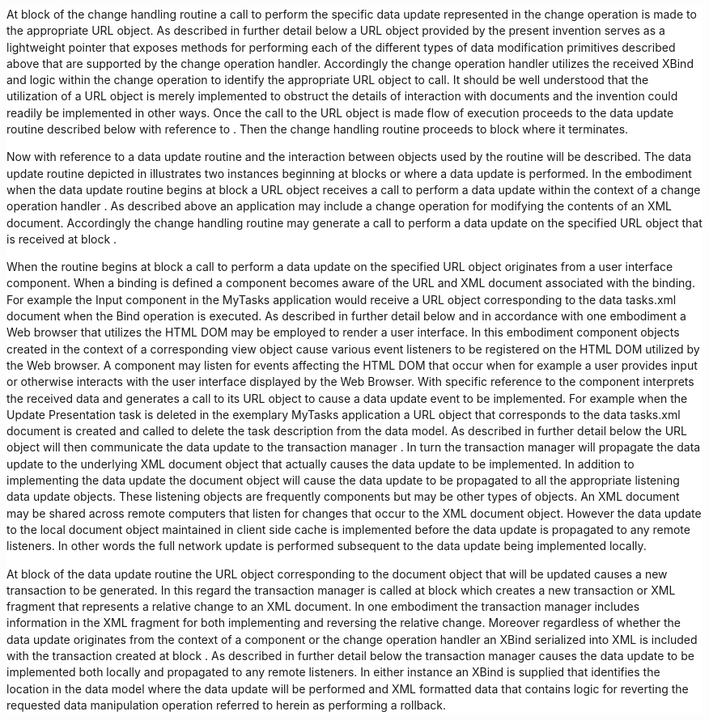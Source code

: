 At block of the change handling routine a call to perform the specific data update represented in the change operation is made to the appropriate URL object. As described in further detail below a URL object provided by the present invention serves as a lightweight pointer that exposes methods for performing each of the different types of data modification primitives described above that are supported by the change operation handler. Accordingly the change operation handler utilizes the received XBind and logic within the change operation to identify the appropriate URL object to call. It should be well understood that the utilization of a URL object is merely implemented to obstruct the details of interaction with documents and the invention could readily be implemented in other ways. Once the call to the URL object is made flow of execution proceeds to the data update routine described below with reference to . Then the change handling routine proceeds to block where it terminates.

Now with reference to a data update routine and the interaction between objects used by the routine will be described. The data update routine depicted in illustrates two instances beginning at blocks or where a data update is performed. In the embodiment when the data update routine begins at block a URL object receives a call to perform a data update within the context of a change operation handler . As described above an application may include a change operation for modifying the contents of an XML document. Accordingly the change handling routine may generate a call to perform a data update on the specified URL object that is received at block .

When the routine begins at block a call to perform a data update on the specified URL object originates from a user interface component. When a binding is defined a component becomes aware of the URL and XML document associated with the binding. For example the Input component in the MyTasks application would receive a URL object corresponding to the data tasks.xml document when the Bind operation is executed. As described in further detail below and in accordance with one embodiment a Web browser that utilizes the HTML DOM may be employed to render a user interface. In this embodiment component objects created in the context of a corresponding view object cause various event listeners to be registered on the HTML DOM utilized by the Web browser. A component may listen for events affecting the HTML DOM that occur when for example a user provides input or otherwise interacts with the user interface displayed by the Web Browser. With specific reference to the component interprets the received data and generates a call to its URL object to cause a data update event to be implemented. For example when the Update Presentation task is deleted in the exemplary MyTasks application a URL object that corresponds to the data tasks.xml document is created and called to delete the task description from the data model. As described in further detail below the URL object will then communicate the data update to the transaction manager . In turn the transaction manager will propagate the data update to the underlying XML document object that actually causes the data update to be implemented. In addition to implementing the data update the document object will cause the data update to be propagated to all the appropriate listening data update objects. These listening objects are frequently components but may be other types of objects. An XML document may be shared across remote computers that listen for changes that occur to the XML document object. However the data update to the local document object maintained in client side cache is implemented before the data update is propagated to any remote listeners. In other words the full network update is performed subsequent to the data update being implemented locally.

At block of the data update routine the URL object corresponding to the document object that will be updated causes a new transaction to be generated. In this regard the transaction manager is called at block which creates a new transaction or XML fragment that represents a relative change to an XML document. In one embodiment the transaction manager includes information in the XML fragment for both implementing and reversing the relative change. Moreover regardless of whether the data update originates from the context of a component or the change operation handler an XBind serialized into XML is included with the transaction created at block . As described in further detail below the transaction manager causes the data update to be implemented both locally and propagated to any remote listeners. In either instance an XBind is supplied that identifies the location in the data model where the data update will be performed and XML formatted data that contains logic for reverting the requested data manipulation operation referred to herein as performing a rollback. 
